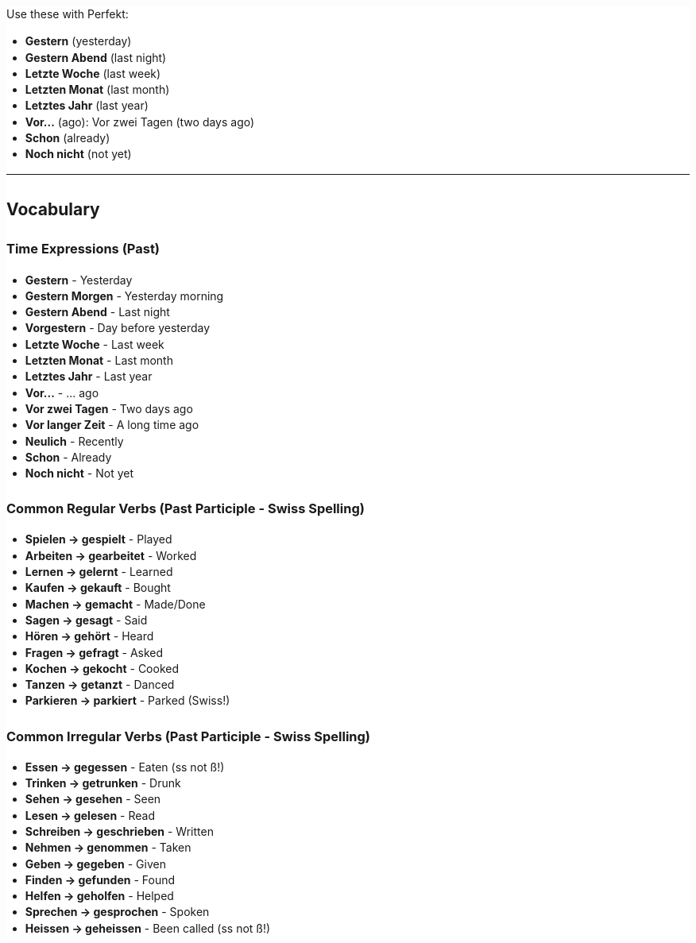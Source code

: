Use these with Perfekt:
- **Gestern** (yesterday)
- **Gestern Abend** (last night)
- **Letzte Woche** (last week)
- **Letzten Monat** (last month)
- **Letztes Jahr** (last year)
- **Vor...** (ago): Vor zwei Tagen (two days ago)
- **Schon** (already)
- **Noch nicht** (not yet)

---

## Vocabulary

### Time Expressions (Past)
- **Gestern** - Yesterday
- **Gestern Morgen** - Yesterday morning
- **Gestern Abend** - Last night
- **Vorgestern** - Day before yesterday
- **Letzte Woche** - Last week
- **Letzten Monat** - Last month
- **Letztes Jahr** - Last year
- **Vor...** - ... ago
- **Vor zwei Tagen** - Two days ago
- **Vor langer Zeit** - A long time ago
- **Neulich** - Recently
- **Schon** - Already
- **Noch nicht** - Not yet

### Common Regular Verbs (Past Participle - Swiss Spelling)
- **Spielen → gespielt** - Played
- **Arbeiten → gearbeitet** - Worked
- **Lernen → gelernt** - Learned
- **Kaufen → gekauft** - Bought
- **Machen → gemacht** - Made/Done
- **Sagen → gesagt** - Said
- **Hören → gehört** - Heard
- **Fragen → gefragt** - Asked
- **Kochen → gekocht** - Cooked
- **Tanzen → getanzt** - Danced
- **Parkieren → parkiert** - Parked (Swiss!)

### Common Irregular Verbs (Past Participle - Swiss Spelling)
- **Essen → gegessen** - Eaten (ss not ß!)
- **Trinken → getrunken** - Drunk
- **Sehen → gesehen** - Seen
- **Lesen → gelesen** - Read
- **Schreiben → geschrieben** - Written
- **Nehmen → genommen** - Taken
- **Geben → gegeben** - Given
- **Finden → gefunden** - Found
- **Helfen → geholfen** - Helped
- **Sprechen → gesprochen** - Spoken
- **Heissen → geheissen** - Been called (ss not ß!)
